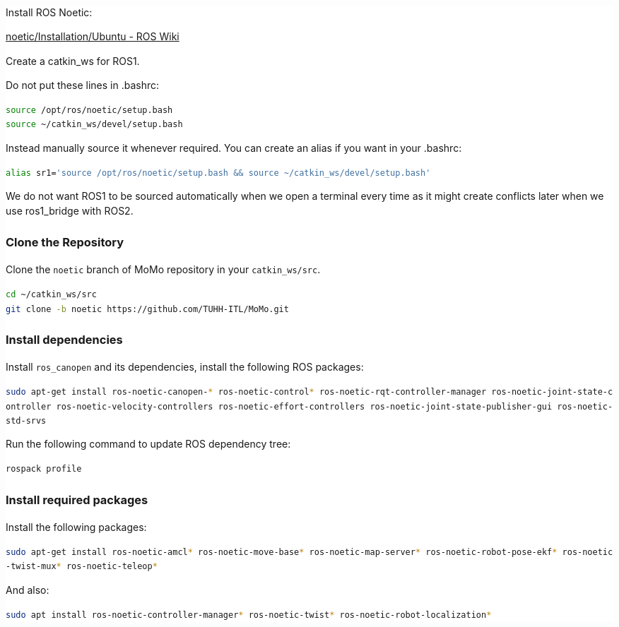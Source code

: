 Install ROS Noetic:

[noetic/Installation/Ubuntu - ROS Wiki](http://wiki.ros.org/noetic/Installation/Ubuntu)

Create a catkin_ws for ROS1.

Do not put these lines in .bashrc:

```bash
source /opt/ros/noetic/setup.bash
source ~/catkin_ws/devel/setup.bash
```

Instead manually source it whenever required. You can create an alias if you want in your .bashrc:

```bash
alias sr1='source /opt/ros/noetic/setup.bash && source ~/catkin_ws/devel/setup.bash'
```

We do not want ROS1 to be sourced automatically when we open a terminal every time as it might create conflicts later when we use ros1_bridge with ROS2.

### Clone the Repository

Clone the `noetic` branch of MoMo repository in your `catkin_ws/src`.

```bash
cd ~/catkin_ws/src
git clone -b noetic https://github.com/TUHH-ITL/MoMo.git

```

### Install dependencies

Install `ros_canopen` and its dependencies, install the following ROS packages:

```bash
sudo apt-get install ros-noetic-canopen-* ros-noetic-control* ros-noetic-rqt-controller-manager ros-noetic-joint-state-controller ros-noetic-velocity-controllers ros-noetic-effort-controllers ros-noetic-joint-state-publisher-gui ros-noetic-std-srvs
```

Run the following command to update ROS dependency tree:

```bash
rospack profile
```

### Install required packages

Install the following packages:

```bash
sudo apt-get install ros-noetic-amcl* ros-noetic-move-base* ros-noetic-map-server* ros-noetic-robot-pose-ekf* ros-noetic-twist-mux* ros-noetic-teleop*
```

And also:

```bash
sudo apt install ros-noetic-controller-manager* ros-noetic-twist* ros-noetic-robot-localization*
```
